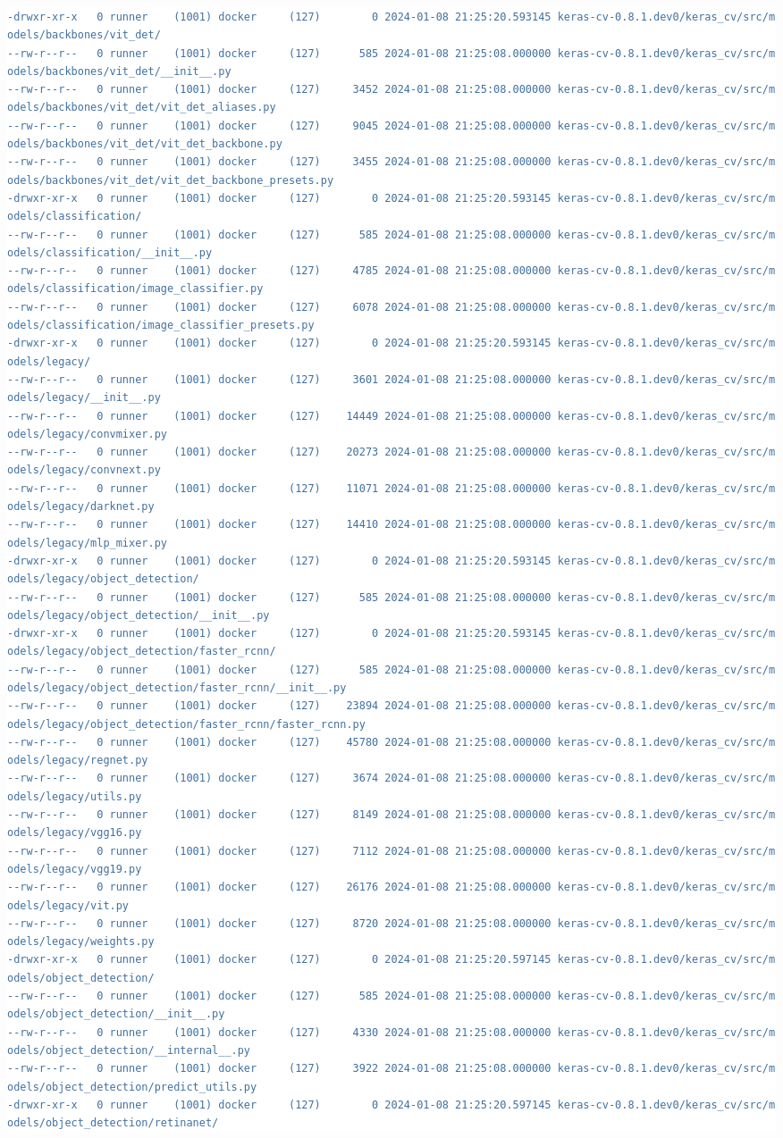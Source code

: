 ```diff
-drwxr-xr-x   0 runner    (1001) docker     (127)        0 2024-01-08 21:25:20.593145 keras-cv-0.8.1.dev0/keras_cv/src/models/backbones/vit_det/
--rw-r--r--   0 runner    (1001) docker     (127)      585 2024-01-08 21:25:08.000000 keras-cv-0.8.1.dev0/keras_cv/src/models/backbones/vit_det/__init__.py
--rw-r--r--   0 runner    (1001) docker     (127)     3452 2024-01-08 21:25:08.000000 keras-cv-0.8.1.dev0/keras_cv/src/models/backbones/vit_det/vit_det_aliases.py
--rw-r--r--   0 runner    (1001) docker     (127)     9045 2024-01-08 21:25:08.000000 keras-cv-0.8.1.dev0/keras_cv/src/models/backbones/vit_det/vit_det_backbone.py
--rw-r--r--   0 runner    (1001) docker     (127)     3455 2024-01-08 21:25:08.000000 keras-cv-0.8.1.dev0/keras_cv/src/models/backbones/vit_det/vit_det_backbone_presets.py
-drwxr-xr-x   0 runner    (1001) docker     (127)        0 2024-01-08 21:25:20.593145 keras-cv-0.8.1.dev0/keras_cv/src/models/classification/
--rw-r--r--   0 runner    (1001) docker     (127)      585 2024-01-08 21:25:08.000000 keras-cv-0.8.1.dev0/keras_cv/src/models/classification/__init__.py
--rw-r--r--   0 runner    (1001) docker     (127)     4785 2024-01-08 21:25:08.000000 keras-cv-0.8.1.dev0/keras_cv/src/models/classification/image_classifier.py
--rw-r--r--   0 runner    (1001) docker     (127)     6078 2024-01-08 21:25:08.000000 keras-cv-0.8.1.dev0/keras_cv/src/models/classification/image_classifier_presets.py
-drwxr-xr-x   0 runner    (1001) docker     (127)        0 2024-01-08 21:25:20.593145 keras-cv-0.8.1.dev0/keras_cv/src/models/legacy/
--rw-r--r--   0 runner    (1001) docker     (127)     3601 2024-01-08 21:25:08.000000 keras-cv-0.8.1.dev0/keras_cv/src/models/legacy/__init__.py
--rw-r--r--   0 runner    (1001) docker     (127)    14449 2024-01-08 21:25:08.000000 keras-cv-0.8.1.dev0/keras_cv/src/models/legacy/convmixer.py
--rw-r--r--   0 runner    (1001) docker     (127)    20273 2024-01-08 21:25:08.000000 keras-cv-0.8.1.dev0/keras_cv/src/models/legacy/convnext.py
--rw-r--r--   0 runner    (1001) docker     (127)    11071 2024-01-08 21:25:08.000000 keras-cv-0.8.1.dev0/keras_cv/src/models/legacy/darknet.py
--rw-r--r--   0 runner    (1001) docker     (127)    14410 2024-01-08 21:25:08.000000 keras-cv-0.8.1.dev0/keras_cv/src/models/legacy/mlp_mixer.py
-drwxr-xr-x   0 runner    (1001) docker     (127)        0 2024-01-08 21:25:20.593145 keras-cv-0.8.1.dev0/keras_cv/src/models/legacy/object_detection/
--rw-r--r--   0 runner    (1001) docker     (127)      585 2024-01-08 21:25:08.000000 keras-cv-0.8.1.dev0/keras_cv/src/models/legacy/object_detection/__init__.py
-drwxr-xr-x   0 runner    (1001) docker     (127)        0 2024-01-08 21:25:20.593145 keras-cv-0.8.1.dev0/keras_cv/src/models/legacy/object_detection/faster_rcnn/
--rw-r--r--   0 runner    (1001) docker     (127)      585 2024-01-08 21:25:08.000000 keras-cv-0.8.1.dev0/keras_cv/src/models/legacy/object_detection/faster_rcnn/__init__.py
--rw-r--r--   0 runner    (1001) docker     (127)    23894 2024-01-08 21:25:08.000000 keras-cv-0.8.1.dev0/keras_cv/src/models/legacy/object_detection/faster_rcnn/faster_rcnn.py
--rw-r--r--   0 runner    (1001) docker     (127)    45780 2024-01-08 21:25:08.000000 keras-cv-0.8.1.dev0/keras_cv/src/models/legacy/regnet.py
--rw-r--r--   0 runner    (1001) docker     (127)     3674 2024-01-08 21:25:08.000000 keras-cv-0.8.1.dev0/keras_cv/src/models/legacy/utils.py
--rw-r--r--   0 runner    (1001) docker     (127)     8149 2024-01-08 21:25:08.000000 keras-cv-0.8.1.dev0/keras_cv/src/models/legacy/vgg16.py
--rw-r--r--   0 runner    (1001) docker     (127)     7112 2024-01-08 21:25:08.000000 keras-cv-0.8.1.dev0/keras_cv/src/models/legacy/vgg19.py
--rw-r--r--   0 runner    (1001) docker     (127)    26176 2024-01-08 21:25:08.000000 keras-cv-0.8.1.dev0/keras_cv/src/models/legacy/vit.py
--rw-r--r--   0 runner    (1001) docker     (127)     8720 2024-01-08 21:25:08.000000 keras-cv-0.8.1.dev0/keras_cv/src/models/legacy/weights.py
-drwxr-xr-x   0 runner    (1001) docker     (127)        0 2024-01-08 21:25:20.597145 keras-cv-0.8.1.dev0/keras_cv/src/models/object_detection/
--rw-r--r--   0 runner    (1001) docker     (127)      585 2024-01-08 21:25:08.000000 keras-cv-0.8.1.dev0/keras_cv/src/models/object_detection/__init__.py
--rw-r--r--   0 runner    (1001) docker     (127)     4330 2024-01-08 21:25:08.000000 keras-cv-0.8.1.dev0/keras_cv/src/models/object_detection/__internal__.py
--rw-r--r--   0 runner    (1001) docker     (127)     3922 2024-01-08 21:25:08.000000 keras-cv-0.8.1.dev0/keras_cv/src/models/object_detection/predict_utils.py
-drwxr-xr-x   0 runner    (1001) docker     (127)        0 2024-01-08 21:25:20.597145 keras-cv-0.8.1.dev0/keras_cv/src/models/object_detection/retinanet/
```